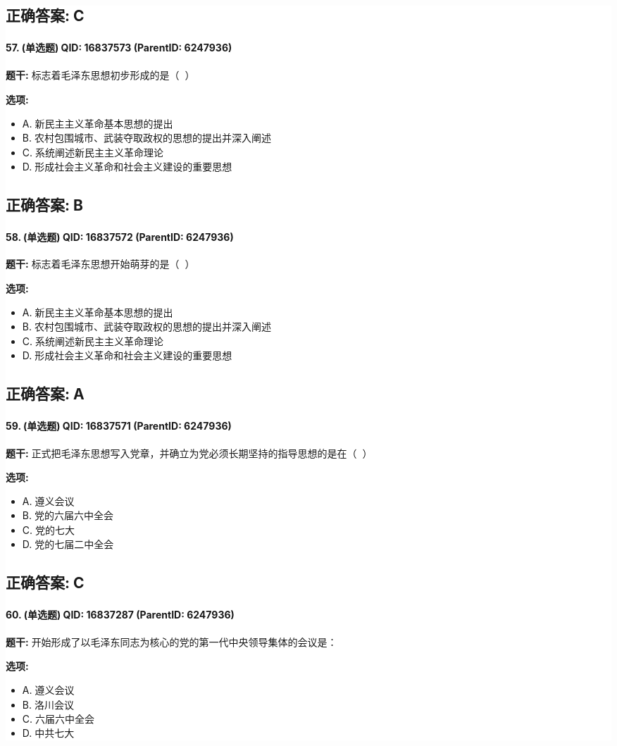 **正确答案:**
C
---
#### 57. (单选题) QID: 16837573 (ParentID: 6247936)
**题干:**
标志着毛泽东思想初步形成的是（  ）

**选项:**
- A. 新民主主义革命基本思想的提出
- B. 农村包围城市、武装夺取政权的思想的提出并深入阐述
- C. 系统阐述新民主主义革命理论
- D. 形成社会主义革命和社会主义建设的重要思想

**正确答案:**
B
---
#### 58. (单选题) QID: 16837572 (ParentID: 6247936)
**题干:**
标志着毛泽东思想开始萌芽的是（  ）

**选项:**
- A. 新民主主义革命基本思想的提出
- B. 农村包围城市、武装夺取政权的思想的提出并深入阐述
- C. 系统阐述新民主主义革命理论
- D. 形成社会主义革命和社会主义建设的重要思想

**正确答案:**
A
---
#### 59. (单选题) QID: 16837571 (ParentID: 6247936)
**题干:**
正式把毛泽东思想写入党章，并确立为党必须长期坚持的指导思想的是在（  ）

**选项:**
- A. 遵义会议
- B. 党的六届六中全会
- C. 党的七大
- D. 党的七届二中全会

**正确答案:**
C
---
#### 60. (单选题) QID: 16837287 (ParentID: 6247936)
**题干:**
开始形成了以毛泽东同志为核心的党的第一代中央领导集体的会议是：

**选项:**
- A. 遵义会议
- B. 洛川会议
- C. 六届六中全会
- D. 中共七大
